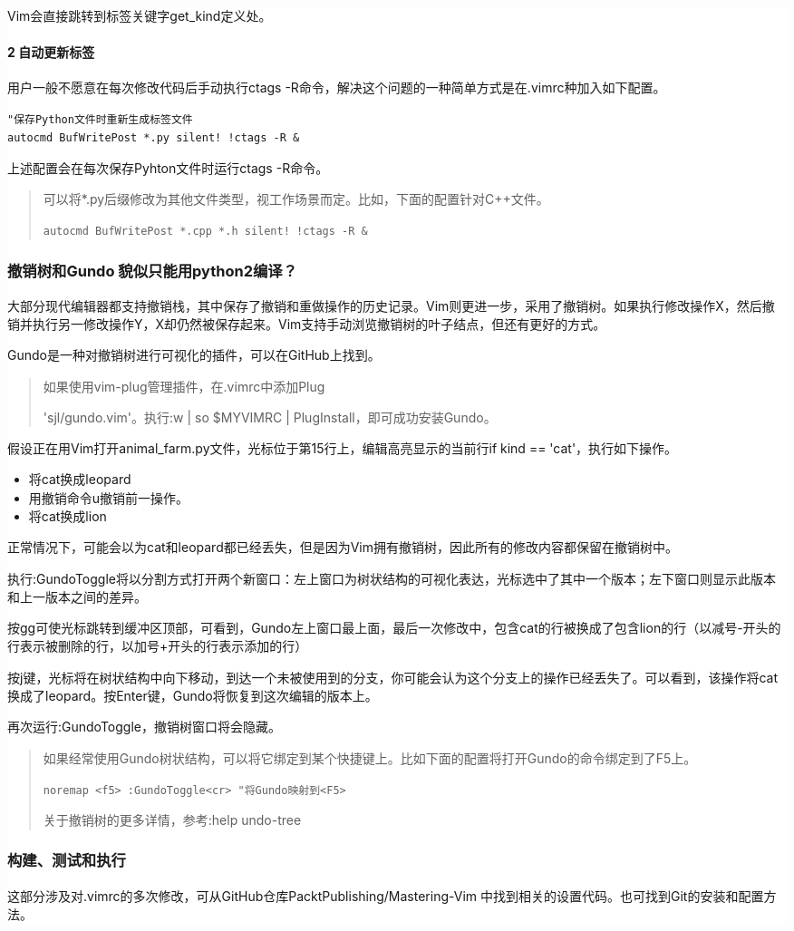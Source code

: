 Vim会直接跳转到标签关键字get_kind定义处。

#### 2 自动更新标签

用户一般不愿意在每次修改代码后手动执行ctags -R命令，解决这个问题的一种简单方式是在.vimrc种加入如下配置。

```
"保存Python文件时重新生成标签文件
autocmd BufWritePost *.py silent! !ctags -R &
```

上述配置会在每次保存Pyhton文件时运行ctags -R命令。

> 可以将*.py后缀修改为其他文件类型，视工作场景而定。比如，下面的配置针对C++文件。
>
> ```
> autocmd BufWritePost *.cpp *.h silent! !ctags -R &
> ```

### 撤销树和Gundo 貌似只能用python2编译？

大部分现代编辑器都支持撤销栈，其中保存了撤销和重做操作的历史记录。Vim则更进一步，采用了撤销树。如果执行修改操作X，然后撤销并执行另一修改操作Y，X却仍然被保存起来。Vim支持手动浏览撤销树的叶子结点，但还有更好的方式。

Gundo是一种对撤销树进行可视化的插件，可以在GitHub上找到。

> 如果使用vim-plug管理插件，在.vimrc中添加Plug
>
> 'sjl/gundo.vim'。执行:w | so $MYVIMRC | PlugInstall，即可成功安装Gundo。

假设正在用Vim打开animal_farm.py文件，光标位于第15行上，编辑高亮显示的当前行if kind == 'cat'，执行如下操作。

* 将cat换成leopard
* 用撤销命令u撤销前一操作。
* 将cat换成lion

正常情况下，可能会以为cat和leopard都已经丢失，但是因为Vim拥有撤销树，因此所有的修改内容都保留在撤销树中。

执行:GundoToggle将以分割方式打开两个新窗口：左上窗口为树状结构的可视化表达，光标选中了其中一个版本；左下窗口则显示此版本和上一版本之间的差异。

按gg可使光标跳转到缓冲区顶部，可看到，Gundo左上窗口最上面，最后一次修改中，包含cat的行被换成了包含lion的行（以减号-开头的行表示被删除的行，以加号+开头的行表示添加的行）

按j键，光标将在树状结构中向下移动，到达一个未被使用到的分支，你可能会认为这个分支上的操作已经丢失了。可以看到，该操作将cat换成了leopard。按Enter键，Gundo将恢复到这次编辑的版本上。

再次运行:GundoToggle，撤销树窗口将会隐藏。

> 如果经常使用Gundo树状结构，可以将它绑定到某个快捷键上。比如下面的配置将打开Gundo的命令绑定到了F5上。
>
> ```
> noremap <f5> :GundoToggle<cr> "将Gundo映射到<F5>
> ```
>
> 关于撤销树的更多详情，参考:help undo-tree

### 构建、测试和执行

这部分涉及对.vimrc的多次修改，可从GitHub仓库PacktPublishing/Mastering-Vim 中找到相关的设置代码。也可找到Git的安装和配置方法。
